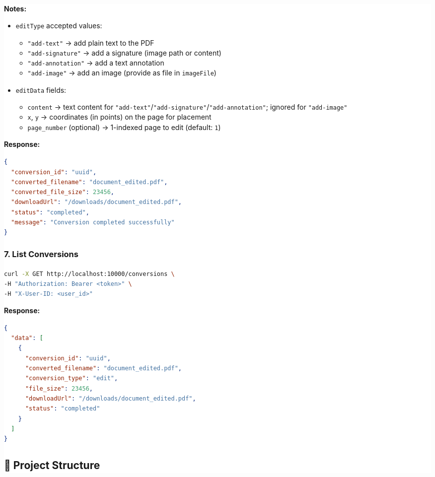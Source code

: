 **Notes:**

- `editType` accepted values:

  - `"add-text"` → add plain text to the PDF
  - `"add-signature"` → add a signature (image path or content)
  - `"add-annotation"` → add a text annotation
  - `"add-image"` → add an image (provide as file in `imageFile`)

- `editData` fields:
  - `content` → text content for `"add-text"`/`"add-signature"`/`"add-annotation"`; ignored for `"add-image"`
  - `x`, `y` → coordinates (in points) on the page for placement
  - `page_number` (optional) → 1-indexed page to edit (default: `1`)

**Response:**

```json
{
  "conversion_id": "uuid",
  "converted_filename": "document_edited.pdf",
  "converted_file_size": 23456,
  "downloadUrl": "/downloads/document_edited.pdf",
  "status": "completed",
  "message": "Conversion completed successfully"
}
```

### 7. List Conversions

```bash
curl -X GET http://localhost:10000/conversions \
-H "Authorization: Bearer <token>" \
-H "X-User-ID: <user_id>"
```

**Response:**

```json
{
  "data": [
    {
      "conversion_id": "uuid",
      "converted_filename": "document_edited.pdf",
      "conversion_type": "edit",
      "file_size": 23456,
      "downloadUrl": "/downloads/document_edited.pdf",
      "status": "completed"
    }
  ]
}
```

<div id="project-structure"></div>

## 📂 Project Structure
